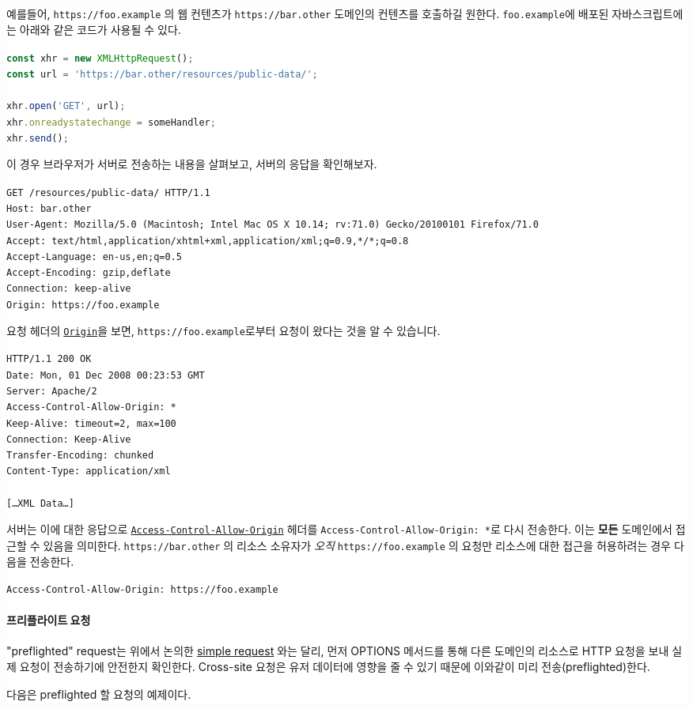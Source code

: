 예를들어, `https://foo.example` 의 웹 컨텐츠가  `https://bar.other` 도메인의 컨텐츠를 호출하길 원한다. `foo.example`에 배포된 자바스크립트에는 아래와 같은 코드가 사용될 수 있다.

```javascript
const xhr = new XMLHttpRequest();
const url = 'https://bar.other/resources/public-data/';

xhr.open('GET', url);
xhr.onreadystatechange = someHandler;
xhr.send();
```

이 경우 브라우저가 서버로 전송하는 내용을 살펴보고, 서버의 응답을 확인해보자.

```
GET /resources/public-data/ HTTP/1.1
Host: bar.other
User-Agent: Mozilla/5.0 (Macintosh; Intel Mac OS X 10.14; rv:71.0) Gecko/20100101 Firefox/71.0
Accept: text/html,application/xhtml+xml,application/xml;q=0.9,*/*;q=0.8
Accept-Language: en-us,en;q=0.5
Accept-Encoding: gzip,deflate
Connection: keep-alive
Origin: https://foo.example
```

요청 헤더의 [`Origin`](https://developer.mozilla.org/ko/docs/Web/HTTP/Headers/Origin)을 보면, `https://foo.example`로부터 요청이 왔다는 것을 알 수 있습니다.

```
HTTP/1.1 200 OK
Date: Mon, 01 Dec 2008 00:23:53 GMT
Server: Apache/2
Access-Control-Allow-Origin: *
Keep-Alive: timeout=2, max=100
Connection: Keep-Alive
Transfer-Encoding: chunked
Content-Type: application/xml

[…XML Data…]
```

서버는 이에 대한 응답으로 [`Access-Control-Allow-Origin`](https://developer.mozilla.org/ko/docs/Web/HTTP/Headers/Access-Control-Allow-Origin) 헤더를 `Access-Control-Allow-Origin: *`로 다시 전송한다. 이는 **모든** 도메인에서 접근할 수 있음을 의미한다. `https://bar.other` 의 리소스 소유자가 *오직* `https://foo.example` 의 요청만 리소스에 대한 접근을 허용하려는 경우 다음을 전송한다.

```
Access-Control-Allow-Origin: https://foo.example
```

#### 프리플라이트 요청

"preflighted" request는 위에서 논의한 [simple request](#단순-요청) 와는 달리, 먼저 OPTIONS 메서드를 통해 다른 도메인의 리소스로 HTTP 요청을 보내 실제 요청이 전송하기에 안전한지 확인한다. Cross-site 요청은 유저 데이터에 영향을 줄 수 있기 때문에 이와같이 미리 전송(preflighted)한다.

다음은 preflighted 할 요청의 예제이다.
